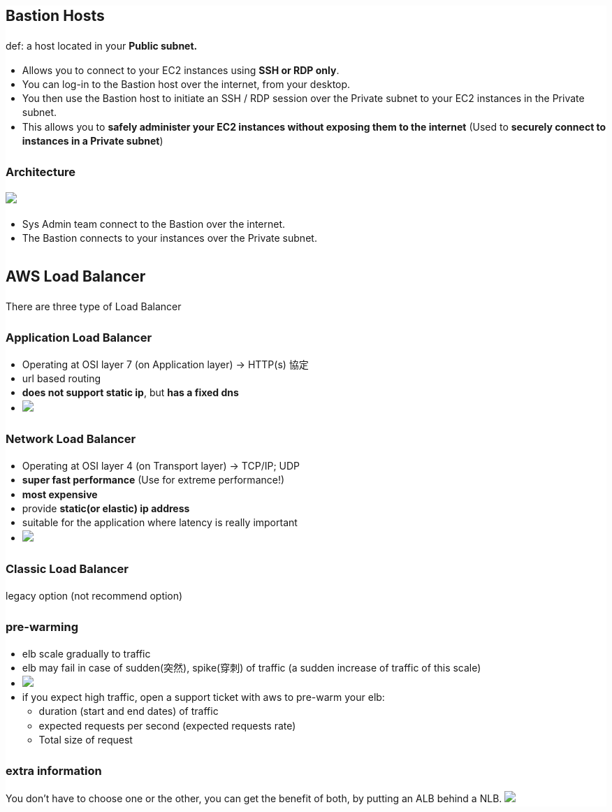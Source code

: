 ## Bastion Hosts
def: a host located in your **Public subnet.**

- Allows you to connect to your EC2 instances using **SSH or RDP only**.
- You can log-in to the Bastion host over the internet, from your desktop.
- You then use the Bastion host to initiate an SSH / RDP session over the Private subnet to your EC2 instances in the Private subnet.
- This allows you to **safely administer your EC2 instances without exposing them to the internet** (Used to **securely connect to instances in a Private subnet**)

### Architecture
![](https://i.imgur.com/otzzvOX.png)
- Sys Admin team connect to the Bastion over the internet.
- The Bastion connects to your instances over the Private subnet.

## AWS Load Balancer
There are three type of Load Balancer
### Application Load Balancer
- Operating at OSI layer 7 (on Application layer) -> HTTP(s) 協定
- url based routing
- **does not support static ip**, but **has a fixed dns**
- ![](https://i.imgur.com/JtfhPJS.png)

### Network Load Balancer
- Operating at OSI layer 4 (on Transport layer) -> TCP/IP; UDP
- **super fast performance** (Use for extreme performance!)
- **most expensive**
- provide **static(or elastic) ip address**
- suitable for the application where latency is really important
- ![](https://i.imgur.com/6k3Rxft.png)

### Classic Load Balancer
legacy option (not recommend option)
### pre-warming
- elb scale gradually to traffic
- elb may fail in case of sudden(突然), spike(穿刺) of traffic (a sudden increase of traffic of this scale)
- ![](https://i.imgur.com/K3b6xxk.png)
- if you expect high traffic, open a support ticket with aws to pre-warm your elb:
    - duration (start and end dates) of traffic 
    - expected requests per second (expected requests rate)
    - Total size of request

### extra information
You don’t have to choose one or the other, you can get the benefit of both, by putting an ALB behind a NLB.
![](https://i.imgur.com/vHvNJUn.jpg)
